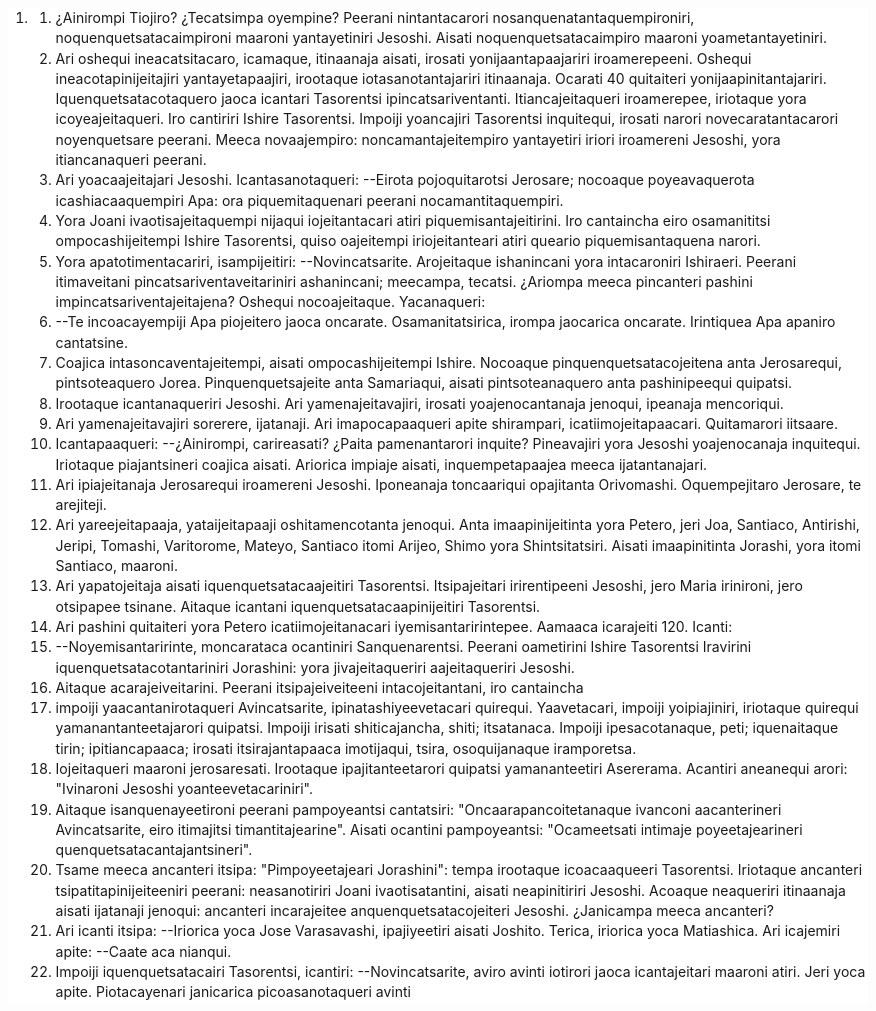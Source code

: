 <ol>
  <li>
    <ol>
      <li>¿Ainirompi Tiojiro? ¿Tecatsimpa oyempine? Peerani nintantacarori nosanquenatantaquempironiri, noquenquetsatacaimpironi maaroni yantayetiniri Jesoshi. Aisati noquenquetsatacaimpiro maaroni yoametantayetiniri.</li>
      <li>Ari oshequi ineacatsitacaro, icamaque, itinaanaja aisati, irosati yonijaantapaajariri iroamerepeeni. Oshequi ineacotapinijeitajiri yantayetapaajiri, irootaque iotasanotantajariri itinaanaja. Ocarati 40 quitaiteri yonijaapinitantajariri. Iquenquetsatacotaquero jaoca icantari Tasorentsi ipincatsariventanti. Itiancajeitaqueri iroamerepee, iriotaque yora icoyeajeitaqueri. Iro cantiriri Ishire Tasorentsi. Impoiji yoancajiri Tasorentsi inquitequi, irosati narori novecaratantacarori noyenquetsare peerani. Meeca novaajempiro: noncamantajeitempiro yantayetiri iriori iroamereni Jesoshi, yora itiancanaqueri peerani.</li>
      <li>Ari yoacaajeitajari Jesoshi. Icantasanotaqueri: --Eirota pojoquitarotsi Jerosare; nocoaque poyeavaquerota icashiacaaquempiri Apa: ora piquemitaquenari peerani nocamantitaquempiri.</li>
      <li>Yora Joani ivaotisajeitaquempi nijaqui iojeitantacari atiri piquemisantajeitirini. Iro cantaincha eiro osamanititsi ompocashijeitempi Ishire Tasorentsi, quiso oajeitempi iriojeitanteari atiri queario piquemisantaquena narori.</li>
      <li>Yora apatotimentacariri, isampijeitiri: --Novincatsarite. Arojeitaque ishanincani yora intacaroniri Ishiraeri. Peerani itimaveitani pincatsariventaveitariniri ashanincani; meecampa, tecatsi. ¿Ariompa meeca pincanteri pashini impincatsariventajeitajena? Oshequi nocoajeitaque. Yacanaqueri:</li>
      <li>--Te incoacayempiji Apa piojeitero jaoca oncarate. Osamanitatsirica, irompa jaocarica oncarate. Irintiquea Apa apaniro cantatsine.</li>
      <li>Coajica intasoncaventajeitempi, aisati ompocashijeitempi Ishire. Nocoaque pinquenquetsatacojeitena anta Jerosarequi, pintsoteaquero Jorea. Pinquenquetsajeite anta Samariaqui, aisati pintsoteanaquero anta pashinipeequi quipatsi.</li>
      <li>Irootaque icantanaqueriri Jesoshi. Ari yamenajeitavajiri, irosati yoajenocantanaja jenoqui, ipeanaja mencoriqui.</li>
      <li>Ari yamenajeitavajiri sorerere, ijatanaji. Ari imapocapaaqueri apite shirampari, icatiimojeitapaacari. Quitamarori iitsaare.</li>
      <li>Icantapaaqueri: --¿Ainirompi, carireasati? ¿Paita pamenantarori inquite? Pineavajiri yora Jesoshi yoajenocanaja inquitequi. Iriotaque piajantsineri coajica aisati. Ariorica impiaje aisati, inquempetapaajea meeca ijatantanajari.</li>
      <li>Ari ipiajeitanaja Jerosarequi iroamereni Jesoshi. Iponeanaja toncaariqui opajitanta Orivomashi. Oquempejitaro Jerosare, te arejiteji.</li>
      <li>Ari yareejeitapaaja, yataijeitapaaji oshitamencotanta jenoqui. Anta imaapinijeitinta yora Petero, jeri Joa, Santiaco, Antirishi, Jeripi, Tomashi, Varitorome, Mateyo, Santiaco itomi Arijeo, Shimo yora Shintsitatsiri. Aisati imaapinitinta Jorashi, yora itomi Santiaco, maaroni.</li>
      <li>Ari yapatojeitaja aisati iquenquetsatacaajeitiri Tasorentsi. Itsipajeitari irirentipeeni Jesoshi, jero Maria irinironi, jero otsipapee tsinane. Aitaque icantani iquenquetsatacaapinijeitiri Tasorentsi.</li>
      <li>Ari pashini quitaiteri yora Petero icatiimojeitanacari iyemisantaririntepee. Aamaaca icarajeiti 120. Icanti:</li>
      <li>--Noyemisantaririnte, moncarataca ocantiniri Sanquenarentsi. Peerani oametirini Ishire Tasorentsi Iravirini iquenquetsatacotantariniri Jorashini: yora jivajeitaqueriri aajeitaqueriri Jesoshi.</li>
      <li>Aitaque acarajeiveitarini. Peerani itsipajeiveiteeni intacojeitantani, iro cantaincha</li>
      <li>impoiji yaacantanirotaqueri Avincatsarite, ipinatashiyeevetacari quirequi. Yaavetacari, impoiji yoipiajiniri, iriotaque quirequi yamanantanteetajarori quipatsi. Impoiji irisati shiticajancha, shiti; itsatanaca. Impoiji ipesacotanaque, peti; iquenaitaque tirin; ipitiancapaaca; irosati itsirajantapaaca imotijaqui, tsira, osoquijanaque iramporetsa.</li>
      <li>Iojeitaqueri maaroni jerosaresati. Irootaque ipajitanteetarori quipatsi yamananteetiri Asererama. Acantiri aneanequi arori: "Ivinaroni Jesoshi yoanteevetacariniri".</li>
      <li>Aitaque isanquenayeetironi peerani pampoyeantsi cantatsiri: "Oncaarapancoitetanaque ivanconi aacanterineri Avincatsarite, eiro itimajitsi timantitajearine". Aisati ocantini pampoyeantsi: "Ocameetsati intimaje poyeetajearineri quenquetsatacantajantsineri".</li>
      <li>Tsame meeca ancanteri itsipa: "Pimpoyeetajeari Jorashini": tempa irootaque icoacaaqueeri Tasorentsi. Iriotaque ancanteri tsipatitapinijeiteeniri peerani: neasanotiriri Joani ivaotisatantini, aisati neapinitiriri Jesoshi. Acoaque neaqueriri itinaanaja aisati ijatanaji jenoqui: ancanteri incarajeitee anquenquetsatacojeiteri Jesoshi. ¿Janicampa meeca ancanteri?</li>
      <li>Ari icanti itsipa: --Iriorica yoca Jose Varasavashi, ipajiyeetiri aisati Joshito. Terica, iriorica yoca Matiashica. Ari icajemiri apite: --Caate aca nianqui.</li>
      <li>Impoiji iquenquetsatacairi Tasorentsi, icantiri: --Novincatsarite, aviro avinti iotirori jaoca icantajeitari maaroni atiri. Jeri yoca apite. Piotacayenari janicarica picoasanotaqueri avinti</li>